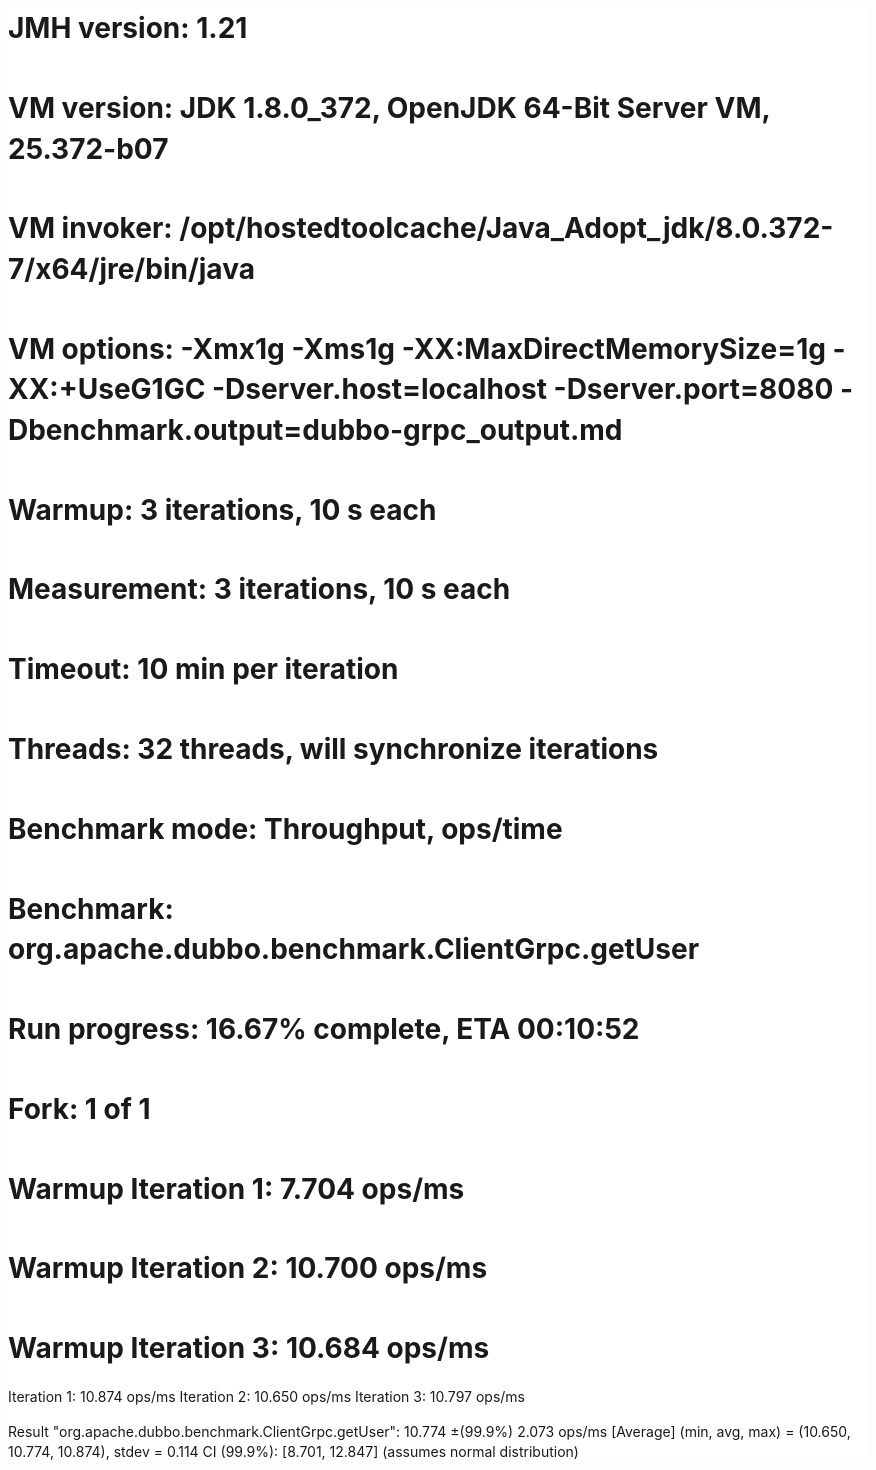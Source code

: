 
# JMH version: 1.21
# VM version: JDK 1.8.0_372, OpenJDK 64-Bit Server VM, 25.372-b07
# VM invoker: /opt/hostedtoolcache/Java_Adopt_jdk/8.0.372-7/x64/jre/bin/java
# VM options: -Xmx1g -Xms1g -XX:MaxDirectMemorySize=1g -XX:+UseG1GC -Dserver.host=localhost -Dserver.port=8080 -Dbenchmark.output=dubbo-grpc_output.md
# Warmup: 3 iterations, 10 s each
# Measurement: 3 iterations, 10 s each
# Timeout: 10 min per iteration
# Threads: 32 threads, will synchronize iterations
# Benchmark mode: Throughput, ops/time
# Benchmark: org.apache.dubbo.benchmark.ClientGrpc.getUser

# Run progress: 16.67% complete, ETA 00:10:52
# Fork: 1 of 1
# Warmup Iteration   1: 7.704 ops/ms
# Warmup Iteration   2: 10.700 ops/ms
# Warmup Iteration   3: 10.684 ops/ms
Iteration   1: 10.874 ops/ms
Iteration   2: 10.650 ops/ms
Iteration   3: 10.797 ops/ms


Result "org.apache.dubbo.benchmark.ClientGrpc.getUser":
  10.774 ±(99.9%) 2.073 ops/ms [Average]
  (min, avg, max) = (10.650, 10.774, 10.874), stdev = 0.114
  CI (99.9%): [8.701, 12.847] (assumes normal distribution)
